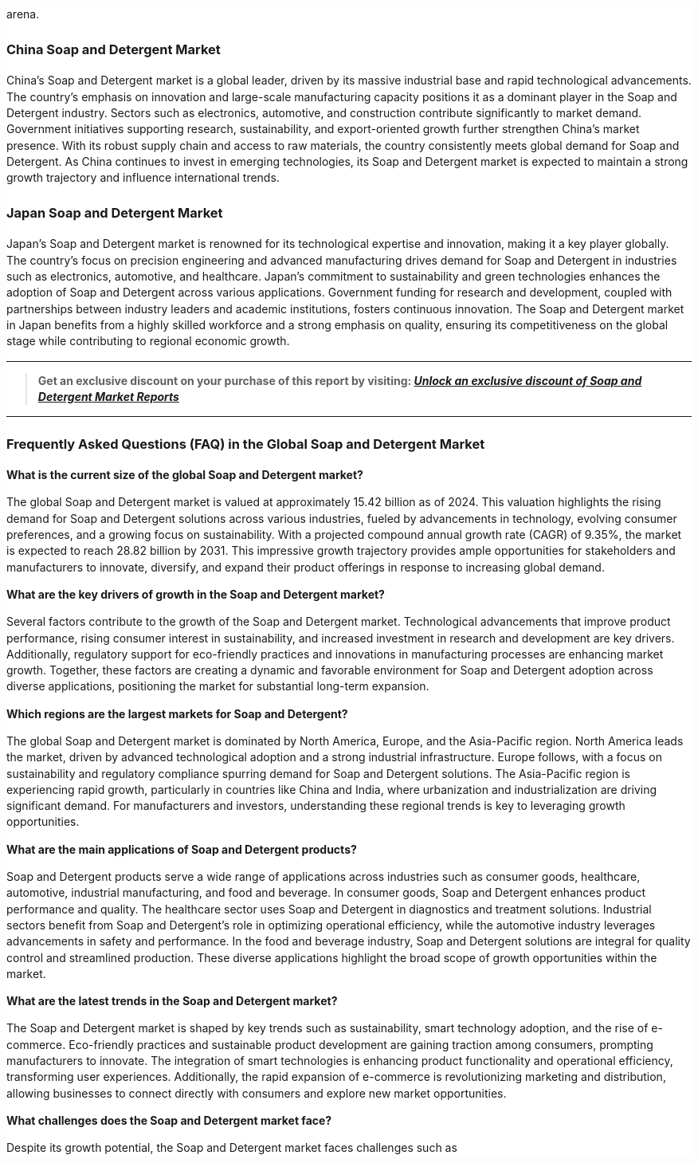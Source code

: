 arena.</p><h3>China Soap and Detergent Market</h3><p>China&rsquo;s Soap and Detergent market is a global leader, driven by its massive industrial base and rapid technological advancements. The country&rsquo;s emphasis on innovation and large-scale manufacturing capacity positions it as a dominant player in the Soap and Detergent industry. Sectors such as electronics, automotive, and construction contribute significantly to market demand. Government initiatives supporting research, sustainability, and export-oriented growth further strengthen China&rsquo;s market presence. With its robust supply chain and access to raw materials, the country consistently meets global demand for Soap and Detergent. As China continues to invest in emerging technologies, its Soap and Detergent market is expected to maintain a strong growth trajectory and influence international trends.</p><h3>Japan Soap and Detergent Market</h3><p>Japan&rsquo;s Soap and Detergent market is renowned for its technological expertise and innovation, making it a key player globally. The country&rsquo;s focus on precision engineering and advanced manufacturing drives demand for Soap and Detergent in industries such as electronics, automotive, and healthcare. Japan&rsquo;s commitment to sustainability and green technologies enhances the adoption of Soap and Detergent across various applications. Government funding for research and development, coupled with partnerships between industry leaders and academic institutions, fosters continuous innovation. The Soap and Detergent market in Japan benefits from a highly skilled workforce and a strong emphasis on quality, ensuring its competitiveness on the global stage while contributing to regional economic growth.</p><hr /><blockquote><p><strong>Get an exclusive discount on your purchase of this report by visiting: <em><a href="://marketresearchpulse.com/ask-for-discount/52070?utm_source=Github&amp;utm_medium=091">Unlock an exclusive discount of Soap and Detergent Market Reports</a></em>&nbsp;</strong></p></blockquote><hr /><h3>Frequently Asked Questions (FAQ) in the Global Soap and Detergent Market</h3><p><strong>What is the current size of the global Soap and Detergent market?</strong></p><p>The global Soap and Detergent market is valued at approximately 15.42 billion as of 2024. This valuation highlights the rising demand for Soap and Detergent solutions across various industries, fueled by advancements in technology, evolving consumer preferences, and a growing focus on sustainability. With a projected compound annual growth rate (CAGR) of 9.35%, the market is expected to reach 28.82 billion by 2031. This impressive growth trajectory provides ample opportunities for stakeholders and manufacturers to innovate, diversify, and expand their product offerings in response to increasing global demand.</p><p><strong>What are the key drivers of growth in the Soap and Detergent market?</strong></p><p>Several factors contribute to the growth of the Soap and Detergent market. Technological advancements that improve product performance, rising consumer interest in sustainability, and increased investment in research and development are key drivers. Additionally, regulatory support for eco-friendly practices and innovations in manufacturing processes are enhancing market growth. Together, these factors are creating a dynamic and favorable environment for Soap and Detergent adoption across diverse applications, positioning the market for substantial long-term expansion.</p><p><strong>Which regions are the largest markets for Soap and Detergent?</strong></p><p>The global Soap and Detergent market is dominated by North America, Europe, and the Asia-Pacific region. North America leads the market, driven by advanced technological adoption and a strong industrial infrastructure. Europe follows, with a focus on sustainability and regulatory compliance spurring demand for Soap and Detergent solutions. The Asia-Pacific region is experiencing rapid growth, particularly in countries like China and India, where urbanization and industrialization are driving significant demand. For manufacturers and investors, understanding these regional trends is key to leveraging growth opportunities.</p><p><strong>What are the main applications of Soap and Detergent products?</strong></p><p>Soap and Detergent products serve a wide range of applications across industries such as consumer goods, healthcare, automotive, industrial manufacturing, and food and beverage. In consumer goods, Soap and Detergent enhances product performance and quality. The healthcare sector uses Soap and Detergent in diagnostics and treatment solutions. Industrial sectors benefit from Soap and Detergent&rsquo;s role in optimizing operational efficiency, while the automotive industry leverages advancements in safety and performance. In the food and beverage industry, Soap and Detergent solutions are integral for quality control and streamlined production. These diverse applications highlight the broad scope of growth opportunities within the market.</p><p><strong>What are the latest trends in the Soap and Detergent market?</strong></p><p>The Soap and Detergent market is shaped by key trends such as sustainability, smart technology adoption, and the rise of e-commerce. Eco-friendly practices and sustainable product development are gaining traction among consumers, prompting manufacturers to innovate. The integration of smart technologies is enhancing product functionality and operational efficiency, transforming user experiences. Additionally, the rapid expansion of e-commerce is revolutionizing marketing and distribution, allowing businesses to connect directly with consumers and explore new market opportunities.</p><p><strong>What challenges does the Soap and Detergent market face?</strong></p><p>Despite its growth potential, the Soap and Detergent market faces challenges such as